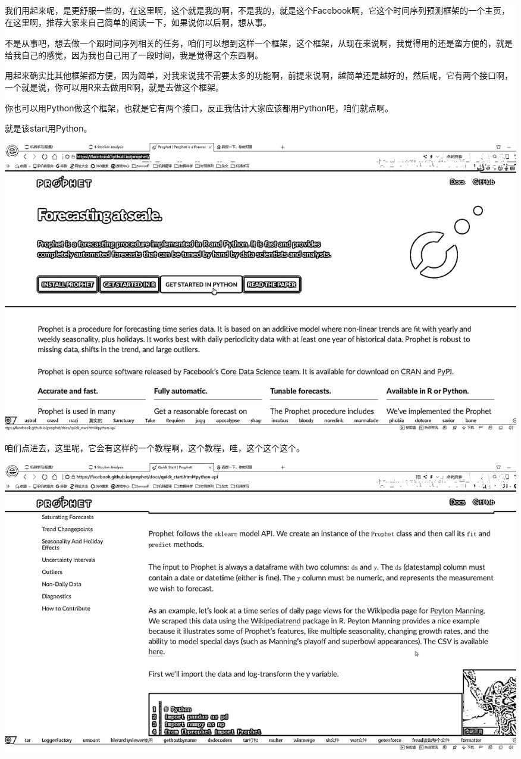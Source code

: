 我们用起来呢，是更舒服一些的，在这里啊，这个就是我的啊，不是我的，就是这个Facebook啊，它这个时间序列预测框架的一个主页，在这里啊，推荐大家来自己简单的阅读一下，如果说你以后啊，想从事。

不是从事吧，想去做一个跟时间序列相关的任务，咱们可以想到这样一个框架，这个框架，从现在来说啊，我觉得用的还是蛮方便的，就是给我自己的感觉，因为我也自己用了一段时间，我是觉得这个东西啊。

用起来确实比其他框架都方便，因为简单，对我来说我不需要太多的功能啊，前提来说啊，越简单还是越好的，然后呢，它有两个接口啊，一个就是说，你可以用R来去做用R啊，就是去做这个框架。

你也可以用Python做这个框架，也就是它有两个接口，反正我估计大家应该都用Python吧，咱们就点啊。

就是该start用Python。

![](img/086b75636796e5abdc2a018160127e6a_11.png)

咱们点进去，这里呢，它会有这样的一个教程啊，这个教程，哇，这个这个这个。

![](img/086b75636796e5abdc2a018160127e6a_13.png)
